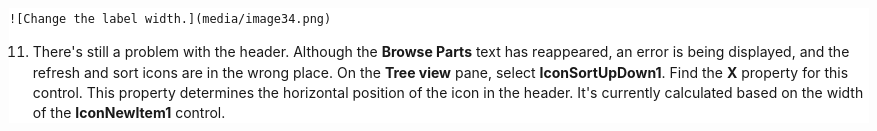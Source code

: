     ![Change the label width.](media/image34.png)

11. There's still a problem with the header. Although the **Browse Parts** text has reappeared, an error is being displayed, and the refresh and sort icons are in the wrong place. On the **Tree view** pane, select  **IconSortUpDown1**. Find the **X** property for this control. This property determines the horizontal position of the icon in the header. It's currently calculated based on the width of the **IconNewItem1** control.
